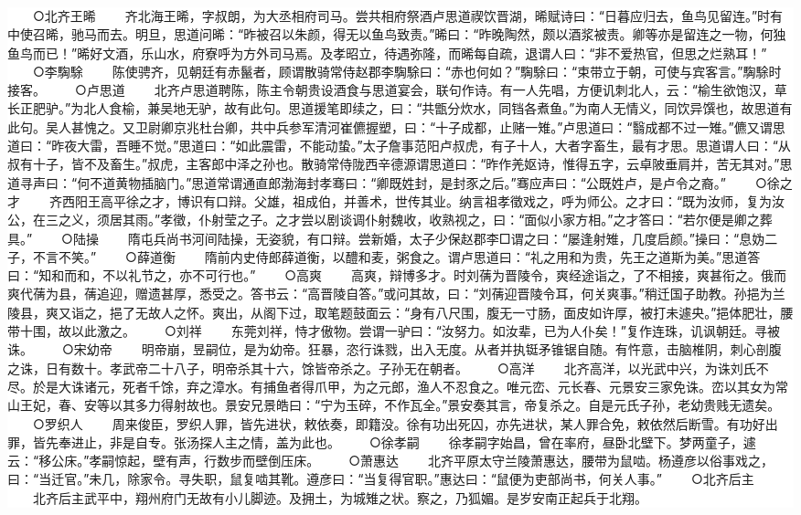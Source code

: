 　　○北齐王晞
　　齐北海王晞，字叔朗，为大丞相府司马。尝共相府祭酒卢思道禊饮晋湖，晞赋诗曰：“日暮应归去，鱼鸟见留连。”时有中使召晞，驰马而去。明旦，思道问晞：“昨被召以朱颜，得无以鱼鸟致责。”晞曰：“昨晚陶然，颇以酒浆被责。卿等亦是留连之一物，何独鱼鸟而已！”晞好文酒，乐山水，府寮呼为方外司马焉。及孝昭立，待遇弥隆，而晞每自疏，退谓人曰：“非不爱热官，但思之烂熟耳！”
　　○李騊駼
　　陈使骋齐，见朝廷有赤鬣者，顾谓散骑常侍赵郡李騊駼曰：“赤也何如？”騊駼曰：“束带立于朝，可使与宾客言。”騊駼时接客。
　　○卢思道
　　北齐卢思道聘陈，陈主令朝贵设酒食与思道宴会，联句作诗。有一人先唱，方便讥刺北人，云：“榆生欲饱汉，草长正肥驴。”为北人食榆，兼吴地无驴，故有此句。思道援笔即续之，曰：“共甑分炊水，同铛各煮鱼。”为南人无情义，同饮异馔也，故思道有此句。吴人甚愧之。又卫尉卿京兆杜台卿，共中兵参军清河崔儦握塑，曰：“十子成都，止赌一雉。”卢思道曰：“翳成都不过一雉。”儦又谓思道曰：“昨夜大雷，吾睡不觉。”思道曰：“如此震雷，不能动蛰。”太子詹事范阳卢叔虎，有子十人，大者字畜生，最有才思。思道谓人曰：“从叔有十子，皆不及畜生。”叔虎，主客郎中泽之孙也。散骑常侍陇西辛德源谓思道曰：“昨作羌妪诗，惟得五字，云卓陂垂肩并，苦无其对。”思道寻声曰：“何不道黄物插脑门。”思道常谓通直郎渤海封孝骞曰：“卿既姓封，是封豕之后。”骞应声曰：“公既姓卢，是卢令之裔。”
　　○徐之才
　　齐西阳王高平徐之才，博识有口辩。父雄，祖成伯，并善术，世传其业。纳言祖孝徵戏之，呼为师公。之才曰：“既为汝师，复为汝公，在三之义，须居其雨。”孝徵，仆射莹之子。之才尝以剧谈调仆射魏收，收熟视之，曰：“面似小家方相。”之才答曰：“若尔便是卿之葬具。”
　　○陆操
　　隋屯兵尚书河间陆操，无姿貌，有口辩。尝新婚，太子少保赵郡李□谓之曰：“屡逢射雉，几度启颜。”操曰：“息妫二子，不言不笑。”
　　○薛道衡
　　隋前内史侍郎薛道衡，以醴和麦，粥食之。谓卢思道曰：“礼之用和为贵，先王之道斯为美。”思道答曰：“知和而和，不以礼节之，亦不可行也。”
　　○高爽
　　高爽，辩博多才。时刘蒨为晋陵令，爽经途诣之，了不相接，爽甚衔之。俄而爽代蒨为县，蒨追迎，赠遗甚厚，悉受之。答书云：“高晋陵自答。”或问其故，曰：“刘蒨迎晋陵令耳，何关爽事。”稍迁国子助教。孙挹为兰陵县，爽又诣之，挹了无故人之怀。爽出，从阁下过，取笔题鼓面云：“身有八尺围，腹无一寸肠，面皮如许厚，被打未遽央。”挹体肥壮，腰带十围，故以此激之。
　　○刘祥
　　东莞刘祥，恃才傲物。尝谓一驴曰：“汝努力。如汝辈，已为人仆矣！”复作连珠，讥讽朝廷。寻被诛。
　　○宋幼帝
　　明帝崩，昱嗣位，是为幼帝。狂暴，恣行诛戮，出入无度。从者并执铤矛锥锯自随。有忤意，击脑椎阴，刺心剖腹之诛，日有数十。孝武帝二十八子，明帝杀其十六，馀皆帝杀之。子孙无在朝者。
　　○高洋
　　北齐高洋，以光武中兴，为诛刘氏不尽。於是大诛诸元，死者千馀，弃之漳水。有捕鱼者得爪甲，为之元郎，渔人不忍食之。唯元峦、元长春、元景安三家免诛。峦以其女为常山王妃，春、安等以其多力得射故也。景安兄景皓曰：“宁为玉碎，不作瓦全。”景安奏其言，帝复杀之。自是元氏子孙，老幼贵贱无遗矣。
　　○罗织人
　　周来俊臣，罗织人罪，皆先进状，敕依奏，即籍没。徐有功出死囚，亦先进状，某人罪合免，敕依然后断雪。有功好出罪，皆先奉进止，非是自专。张汤探人主之情，盖为此也。
　　○徐孝嗣
　　徐孝嗣字始昌，曾在率府，昼卧北壁下。梦两童子，遽云：“移公床。”孝嗣惊起，壁有声，行数步而壁倒压床。
　　○萧惠达
　　北齐平原太守兰陵萧惠达，腰带为鼠啮。杨遵彦以俗事戏之，曰：“当迁官。”未几，除家令。寻失职，鼠复啮其靴。遵彦曰：“当复得官职。”惠达曰：“鼠便为吏部尚书，何关人事。”
　　○北齐后主
　　北齐后主武平中，翔州府门无故有小儿脚迹。及拥土，为城雉之状。察之，乃狐媚。是岁安南正起兵于北翔。
　　
